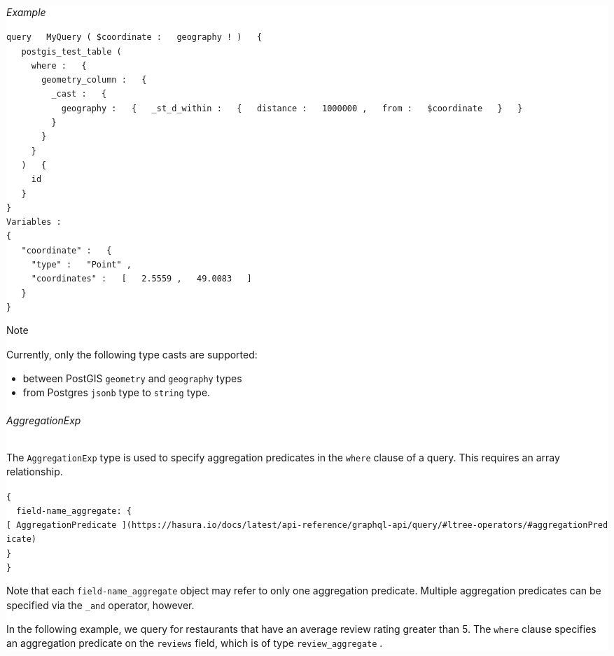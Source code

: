  *Example* 

```
query   MyQuery ( $coordinate :   geography ! )   {
   postgis_test_table (
     where :   {
       geometry_column :   {
         _cast :   {
           geography :   {   _st_d_within :   {   distance :   1000000 ,   from :   $coordinate   }   }
         }
       }
     }
   )   {
     id
   }
}
Variables :
{
   "coordinate" :   {
     "type" :   "Point" ,
     "coordinates" :   [   2.5559 ,   49.0083   ]
   }
}
```

Note

Currently, only the following type casts are supported:

- between PostGIS `geometry` and `geography` types
- from Postgres `jsonb` type to `string` type.


###### AggregationExp​

The `AggregationExp` type is used to specify aggregation predicates in the `where` clause of a query. This requires an
array relationship.

```
{
  field-name_aggregate: {
[ AggregationPredicate ](https://hasura.io/docs/latest/api-reference/graphql-api/query/#ltree-operators/#aggregationPredicate)
}
}
```

Note that each `field-name_aggregate` object may refer to only one aggregation predicate. Multiple aggregation
predicates can be specified via the `_and` operator, however.

In the following example, we query for restaurants that have an average review rating greater than 5. The `where` clause
specifies an aggregation predicate on the `reviews` field, which is of type `review_aggregate` .
